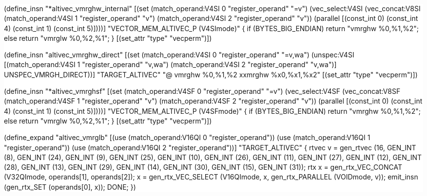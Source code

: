 (define_insn "*altivec_vmrghw_internal"
  [(set (match_operand:V4SI 0 "register_operand" "=v")
        (vec_select:V4SI
	  (vec_concat:V8SI
	    (match_operand:V4SI 1 "register_operand" "v")
	    (match_operand:V4SI 2 "register_operand" "v"))
	  (parallel [(const_int 0) (const_int 4)
		     (const_int 1) (const_int 5)])))]
  "VECTOR_MEM_ALTIVEC_P (V4SImode)"
{
  if (BYTES_BIG_ENDIAN)
    return "vmrghw %0,%1,%2";
  else
    return "vmrglw %0,%2,%1";
}
  [(set_attr "type" "vecperm")])

(define_insn "altivec_vmrghw_direct"
  [(set (match_operand:V4SI 0 "register_operand" "=v,wa")
	(unspec:V4SI [(match_operand:V4SI 1 "register_operand" "v,wa")
		      (match_operand:V4SI 2 "register_operand" "v,wa")]
		     UNSPEC_VMRGH_DIRECT))]
  "TARGET_ALTIVEC"
  "@
   vmrghw %0,%1,%2
   xxmrghw %x0,%x1,%x2"
  [(set_attr "type" "vecperm")])

(define_insn "*altivec_vmrghsf"
  [(set (match_operand:V4SF 0 "register_operand" "=v")
        (vec_select:V4SF
	  (vec_concat:V8SF
	    (match_operand:V4SF 1 "register_operand" "v")
	    (match_operand:V4SF 2 "register_operand" "v"))
	  (parallel [(const_int 0) (const_int 4)
		     (const_int 1) (const_int 5)])))]
  "VECTOR_MEM_ALTIVEC_P (V4SFmode)"
{
  if (BYTES_BIG_ENDIAN)
    return "vmrghw %0,%1,%2";
  else
    return "vmrglw %0,%2,%1";
}
  [(set_attr "type" "vecperm")])

(define_expand "altivec_vmrglb"
  [(use (match_operand:V16QI 0 "register_operand"))
   (use (match_operand:V16QI 1 "register_operand"))
   (use (match_operand:V16QI 2 "register_operand"))]
  "TARGET_ALTIVEC"
{
  rtvec v = gen_rtvec (16, GEN_INT (8), GEN_INT (24), GEN_INT (9), GEN_INT (25),
		       GEN_INT (10), GEN_INT (26), GEN_INT (11), GEN_INT (27),
		       GEN_INT (12), GEN_INT (28), GEN_INT (13), GEN_INT (29),
		       GEN_INT (14), GEN_INT (30), GEN_INT (15), GEN_INT (31));
  rtx x = gen_rtx_VEC_CONCAT (V32QImode, operands[1], operands[2]);
  x = gen_rtx_VEC_SELECT (V16QImode, x, gen_rtx_PARALLEL (VOIDmode, v));
  emit_insn (gen_rtx_SET (operands[0], x));
  DONE;
})
